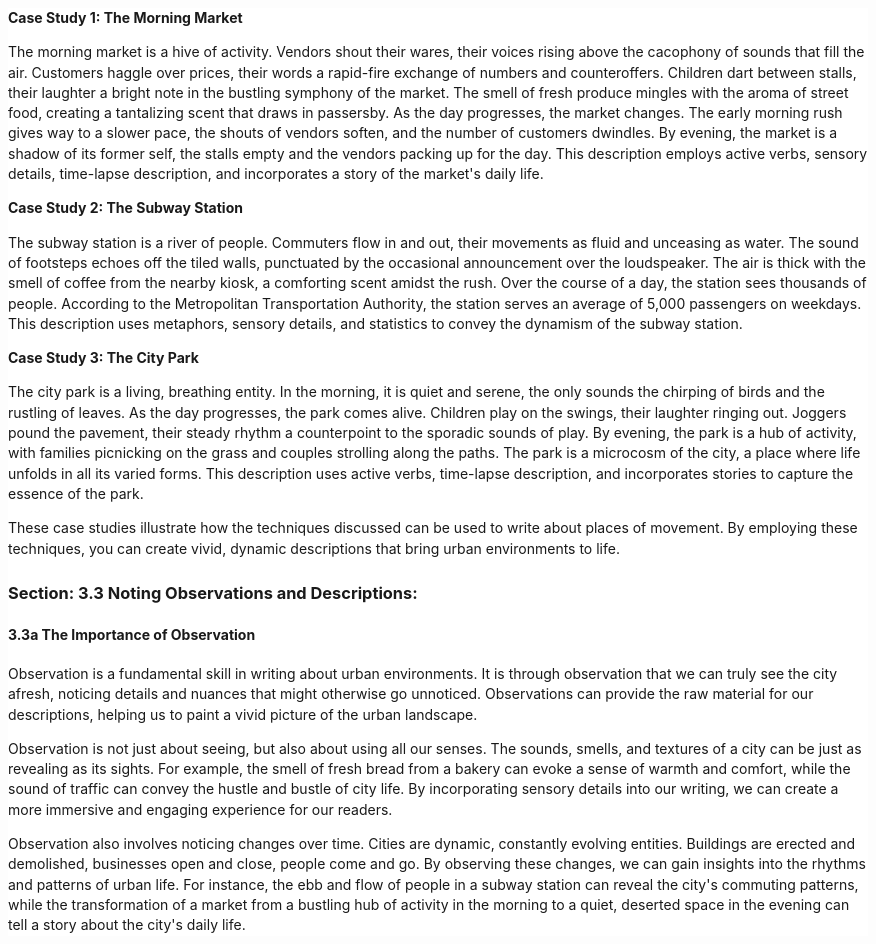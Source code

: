 **Case Study 1: The Morning Market**

The morning market is a hive of activity. Vendors shout their wares, their voices rising above the cacophony of sounds that fill the air. Customers haggle over prices, their words a rapid-fire exchange of numbers and counteroffers. Children dart between stalls, their laughter a bright note in the bustling symphony of the market. The smell of fresh produce mingles with the aroma of street food, creating a tantalizing scent that draws in passersby. As the day progresses, the market changes. The early morning rush gives way to a slower pace, the shouts of vendors soften, and the number of customers dwindles. By evening, the market is a shadow of its former self, the stalls empty and the vendors packing up for the day. This description employs active verbs, sensory details, time-lapse description, and incorporates a story of the market's daily life.

**Case Study 2: The Subway Station**

The subway station is a river of people. Commuters flow in and out, their movements as fluid and unceasing as water. The sound of footsteps echoes off the tiled walls, punctuated by the occasional announcement over the loudspeaker. The air is thick with the smell of coffee from the nearby kiosk, a comforting scent amidst the rush. Over the course of a day, the station sees thousands of people. According to the Metropolitan Transportation Authority, the station serves an average of 5,000 passengers on weekdays. This description uses metaphors, sensory details, and statistics to convey the dynamism of the subway station.

**Case Study 3: The City Park**

The city park is a living, breathing entity. In the morning, it is quiet and serene, the only sounds the chirping of birds and the rustling of leaves. As the day progresses, the park comes alive. Children play on the swings, their laughter ringing out. Joggers pound the pavement, their steady rhythm a counterpoint to the sporadic sounds of play. By evening, the park is a hub of activity, with families picnicking on the grass and couples strolling along the paths. The park is a microcosm of the city, a place where life unfolds in all its varied forms. This description uses active verbs, time-lapse description, and incorporates stories to capture the essence of the park.

These case studies illustrate how the techniques discussed can be used to write about places of movement. By employing these techniques, you can create vivid, dynamic descriptions that bring urban environments to life.

### Section: 3.3 Noting Observations and Descriptions:

#### 3.3a The Importance of Observation

Observation is a fundamental skill in writing about urban environments. It is through observation that we can truly see the city afresh, noticing details and nuances that might otherwise go unnoticed. Observations can provide the raw material for our descriptions, helping us to paint a vivid picture of the urban landscape.

Observation is not just about seeing, but also about using all our senses. The sounds, smells, and textures of a city can be just as revealing as its sights. For example, the smell of fresh bread from a bakery can evoke a sense of warmth and comfort, while the sound of traffic can convey the hustle and bustle of city life. By incorporating sensory details into our writing, we can create a more immersive and engaging experience for our readers.

Observation also involves noticing changes over time. Cities are dynamic, constantly evolving entities. Buildings are erected and demolished, businesses open and close, people come and go. By observing these changes, we can gain insights into the rhythms and patterns of urban life. For instance, the ebb and flow of people in a subway station can reveal the city's commuting patterns, while the transformation of a market from a bustling hub of activity in the morning to a quiet, deserted space in the evening can tell a story about the city's daily life.
